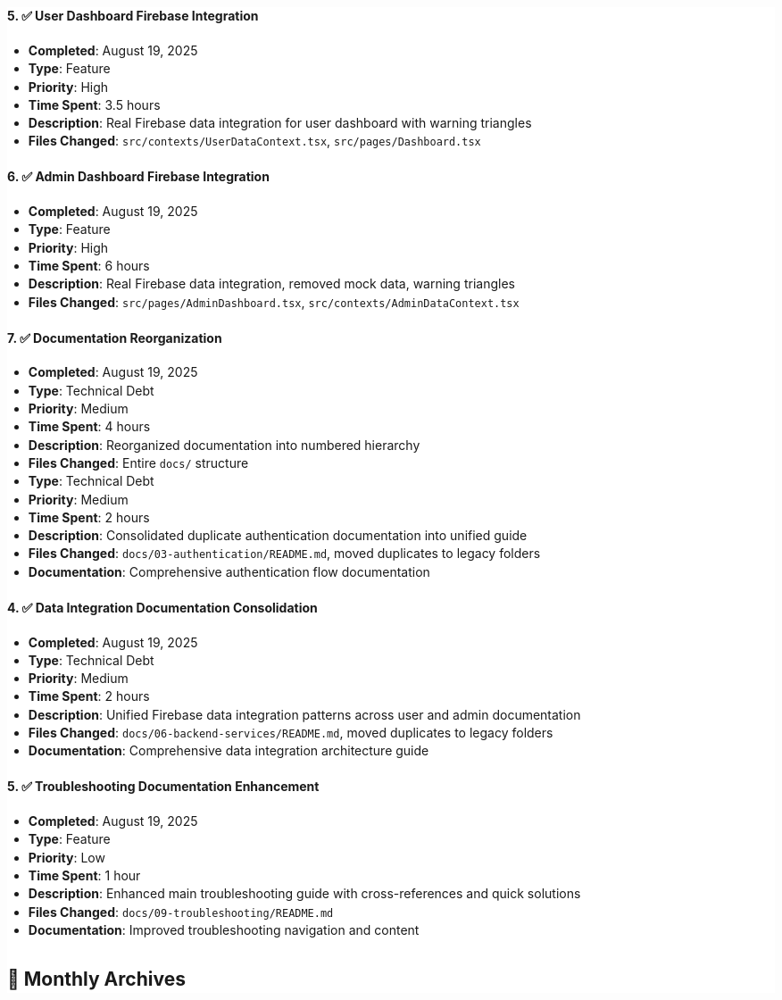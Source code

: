 #### 5. ✅ User Dashboard Firebase Integration

- **Completed**: August 19, 2025
- **Type**: Feature
- **Priority**: High
- **Time Spent**: 3.5 hours
- **Description**: Real Firebase data integration for user dashboard with warning triangles
- **Files Changed**: `src/contexts/UserDataContext.tsx`, `src/pages/Dashboard.tsx`

#### 6. ✅ Admin Dashboard Firebase Integration

- **Completed**: August 19, 2025
- **Type**: Feature
- **Priority**: High
- **Time Spent**: 6 hours
- **Description**: Real Firebase data integration, removed mock data, warning triangles
- **Files Changed**: `src/pages/AdminDashboard.tsx`, `src/contexts/AdminDataContext.tsx`

#### 7. ✅ Documentation Reorganization

- **Completed**: August 19, 2025
- **Type**: Technical Debt
- **Priority**: Medium
- **Time Spent**: 4 hours
- **Description**: Reorganized documentation into numbered hierarchy
- **Files Changed**: Entire `docs/` structure
- **Type**: Technical Debt
- **Priority**: Medium
- **Time Spent**: 2 hours
- **Description**: Consolidated duplicate authentication documentation into unified guide
- **Files Changed**: `docs/03-authentication/README.md`, moved duplicates to legacy folders
- **Documentation**: Comprehensive authentication flow documentation

#### 4. ✅ Data Integration Documentation Consolidation

- **Completed**: August 19, 2025
- **Type**: Technical Debt
- **Priority**: Medium
- **Time Spent**: 2 hours
- **Description**: Unified Firebase data integration patterns across user and admin documentation
- **Files Changed**: `docs/06-backend-services/README.md`, moved duplicates to legacy folders
- **Documentation**: Comprehensive data integration architecture guide

#### 5. ✅ Troubleshooting Documentation Enhancement

- **Completed**: August 19, 2025
- **Type**: Feature
- **Priority**: Low
- **Time Spent**: 1 hour
- **Description**: Enhanced main troubleshooting guide with cross-references and quick solutions
- **Files Changed**: `docs/09-troubleshooting/README.md`
- **Documentation**: Improved troubleshooting navigation and content

## 📂 Monthly Archives
